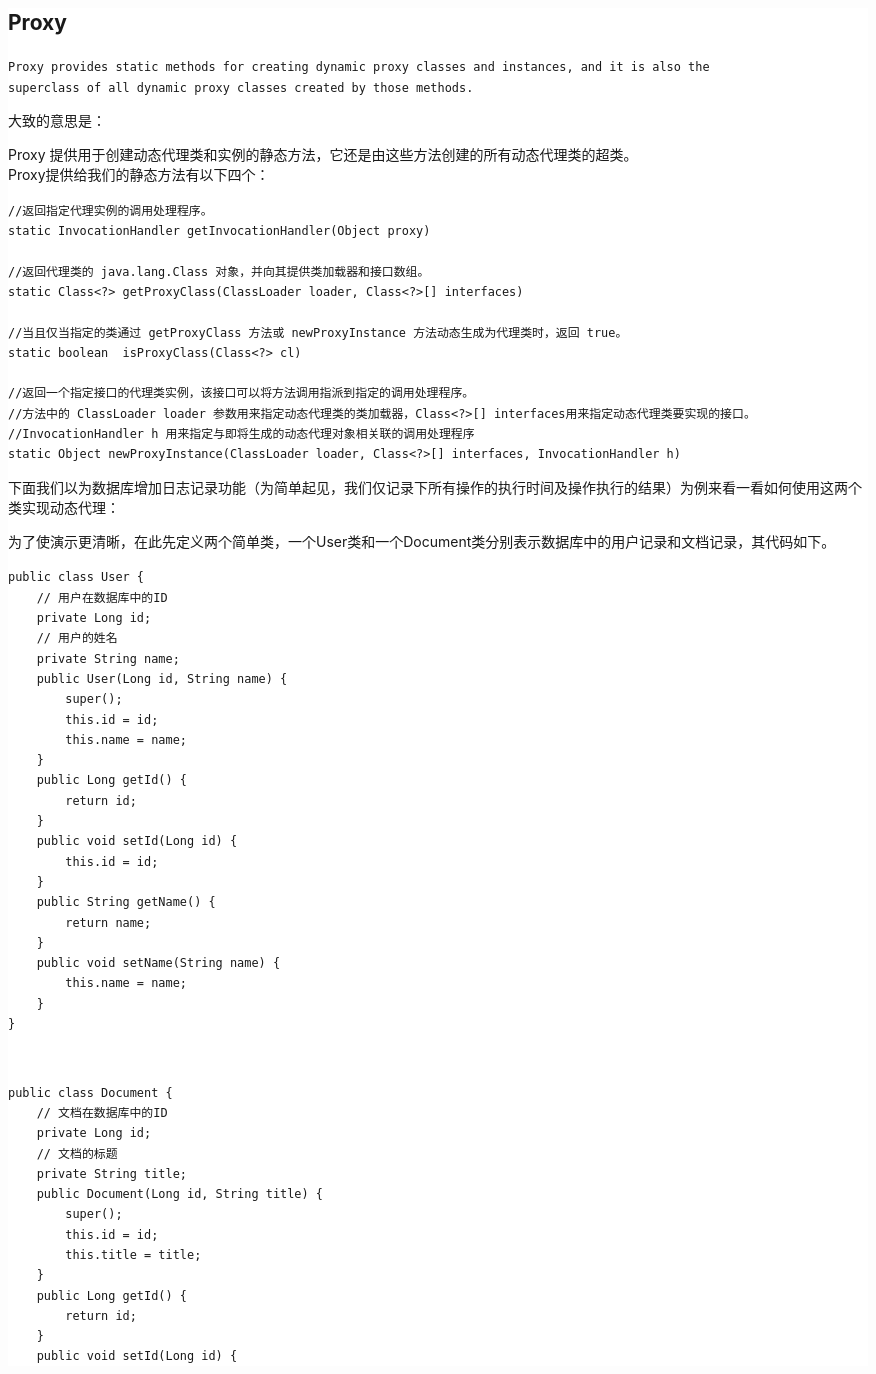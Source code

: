 ## Proxy 

	Proxy provides static methods for creating dynamic proxy classes and instances, and it is also the
	superclass of all dynamic proxy classes created by those methods.

大致的意思是：

Proxy 提供用于创建动态代理类和实例的静态方法，它还是由这些方法创建的所有动态代理类的超类。  
Proxy提供给我们的静态方法有以下四个：  

	//返回指定代理实例的调用处理程序。
	static InvocationHandler getInvocationHandler(Object proxy) 
	 
	//返回代理类的 java.lang.Class 对象，并向其提供类加载器和接口数组。
	static Class<?>	getProxyClass(ClassLoader loader, Class<?>[] interfaces) 
	 
	//当且仅当指定的类通过 getProxyClass 方法或 newProxyInstance 方法动态生成为代理类时，返回 true。
	static boolean	isProxyClass(Class<?> cl) 
	 
	//返回一个指定接口的代理类实例，该接口可以将方法调用指派到指定的调用处理程序。
	//方法中的 ClassLoader loader 参数用来指定动态代理类的类加载器，Class<?>[] interfaces用来指定动态代理类要实现的接口。
	//InvocationHandler h 用来指定与即将生成的动态代理对象相关联的调用处理程序
	static Object newProxyInstance(ClassLoader loader, Class<?>[] interfaces, InvocationHandler h) 

下面我们以为数据库增加日志记录功能（为简单起见，我们仅记录下所有操作的执行时间及操作执行的结果）为例来看一看如何使用这两个类实现动态代理：

为了使演示更清晰，在此先定义两个简单类，一个User类和一个Document类分别表示数据库中的用户记录和文档记录，其代码如下。  

	public class User {
	    // 用户在数据库中的ID
	    private Long id;
	    // 用户的姓名
	    private String name;
	    public User(Long id, String name) {
	        super();
	        this.id = id;
	        this.name = name;
	    }
	    public Long getId() {
	        return id;
	    }
	    public void setId(Long id) {
	        this.id = id;
	    }
	    public String getName() {
	        return name;
	    }
	    public void setName(String name) {
	        this.name = name;
	    }
	}
<br/>

	public class Document {
	    // 文档在数据库中的ID
	    private Long id;
	    // 文档的标题
	    private String title;
	    public Document(Long id, String title) {
	        super();
	        this.id = id;
	        this.title = title;
	    }
	    public Long getId() {
	        return id;
	    }
	    public void setId(Long id) {